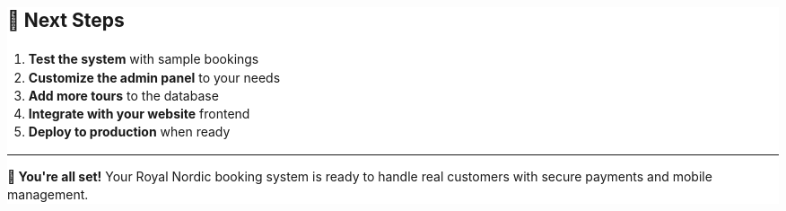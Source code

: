 ## 🎯 Next Steps

1. **Test the system** with sample bookings
2. **Customize the admin panel** to your needs
3. **Add more tours** to the database
4. **Integrate with your website** frontend
5. **Deploy to production** when ready

---

**🎉 You're all set!** Your Royal Nordic booking system is ready to handle real customers with secure payments and mobile management.

